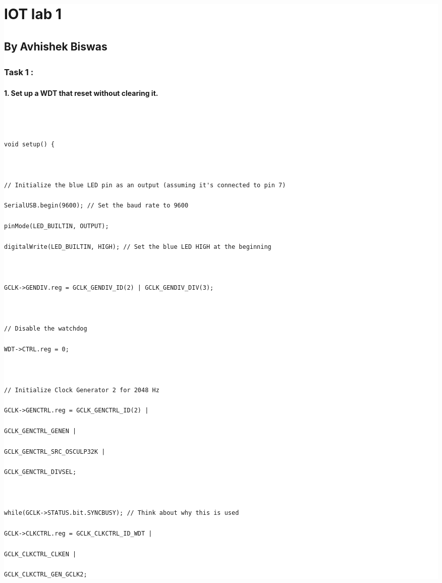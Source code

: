 
  

# IOT lab 1

  

## By Avhishek Biswas

  

  

### Task 1 :

  

#### 1. Set up a WDT that reset without clearing it.

  

```arduino

  

void setup() {

  

// Initialize the blue LED pin as an output (assuming it's connected to pin 7)

SerialUSB.begin(9600); // Set the baud rate to 9600

pinMode(LED_BUILTIN, OUTPUT);

digitalWrite(LED_BUILTIN, HIGH); // Set the blue LED HIGH at the beginning

  

GCLK->GENDIV.reg = GCLK_GENDIV_ID(2) | GCLK_GENDIV_DIV(3);

  

// Disable the watchdog

WDT->CTRL.reg = 0;

  

// Initialize Clock Generator 2 for 2048 Hz

GCLK->GENCTRL.reg = GCLK_GENCTRL_ID(2) |

GCLK_GENCTRL_GENEN |

GCLK_GENCTRL_SRC_OSCULP32K |

GCLK_GENCTRL_DIVSEL;

  

while(GCLK->STATUS.bit.SYNCBUSY); // Think about why this is used

GCLK->CLKCTRL.reg = GCLK_CLKCTRL_ID_WDT |

GCLK_CLKCTRL_CLKEN |

GCLK_CLKCTRL_GEN_GCLK2;
```